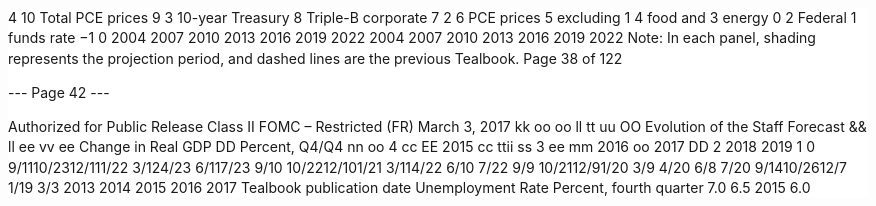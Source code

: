 4 10
Total PCE prices 9
3 10-year Treasury 8
Triple-B corporate 7
2 6
PCE prices 5
excluding 1 4
food and
3
energy
0 2
Federal
1
funds rate
−1 0
2004 2007 2010 2013 2016 2019 2022 2004 2007 2010 2013 2016 2019 2022
Note: In each panel, shading represents the projection period, and dashed lines are the previous Tealbook.
Page 38 of 122

--- Page 42 ---

Authorized for Public Release
Class II FOMC – Restricted (FR) March 3, 2017
kk
oo
oo
ll
tt
uu
OO
Evolution of the Staff Forecast
&&
ll
ee
vv
ee
Change in Real GDP DD
Percent, Q4/Q4 nn
oo
4 cc
EE
2015 cc
ttii
ss
3 ee
mm
2016
oo
2017 DD
2
2018 2019
1
0
9/1110/2312/111/22 3/124/23 6/117/23 9/10 10/2212/101/21 3/114/22 6/10 7/22 9/9 10/2112/91/20 3/9 4/20 6/8 7/20 9/1410/2612/7 1/19 3/3
2013 2014 2015 2016 2017
Tealbook publication date
Unemployment Rate
Percent, fourth quarter
7.0
6.5
2015
6.0